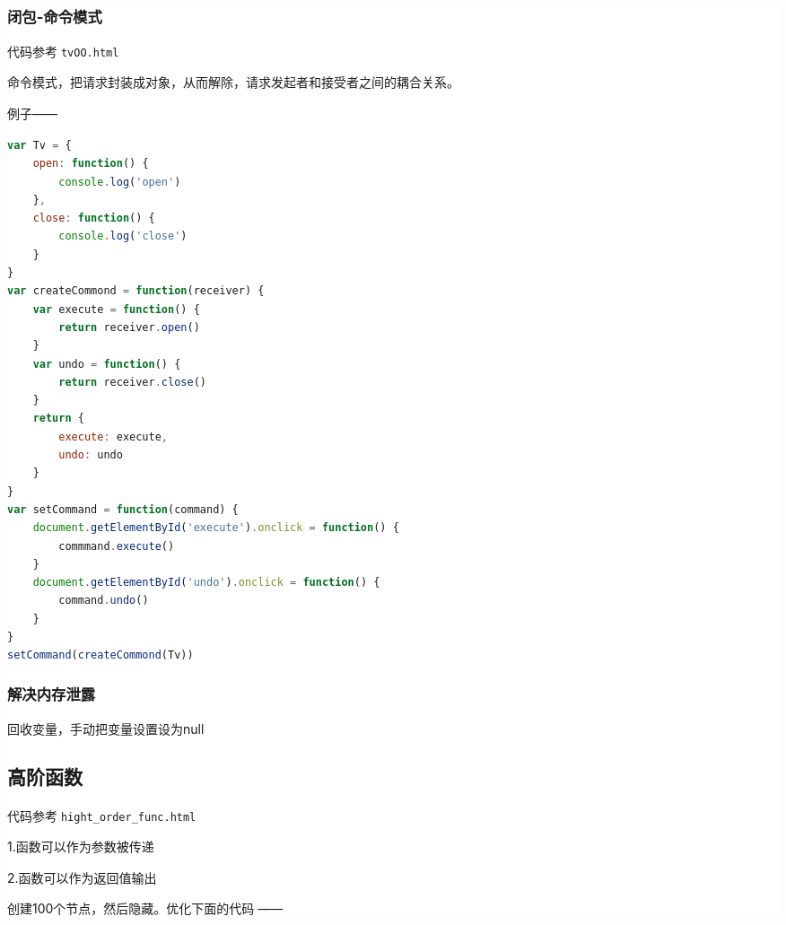 ### 闭包-命令模式

代码参考 `tvOO.html`

命令模式，把请求封装成对象，从而解除，请求发起者和接受者之间的耦合关系。

例子——

```js
var Tv = {
    open: function() {
        console.log('open')
    },
    close: function() {
        console.log('close')
    }
}
var createCommond = function(receiver) {
    var execute = function() {
        return receiver.open()
    }
    var undo = function() {
        return receiver.close()
    }
    return {
        execute: execute,
        undo: undo
    }
}
var setCommand = function(command) {
    document.getElementById('execute').onclick = function() {
        commmand.execute()
    }
    document.getElementById('undo').onclick = function() {
        command.undo()
    }
}
setCommand(createCommond(Tv))
```

### 解决内存泄露

回收变量，手动把变量设置设为null

## 高阶函数

代码参考 `hight_order_func.html`

1.函数可以作为参数被传递

2.函数可以作为返回值输出

创建100个节点，然后隐藏。优化下面的代码 ——
